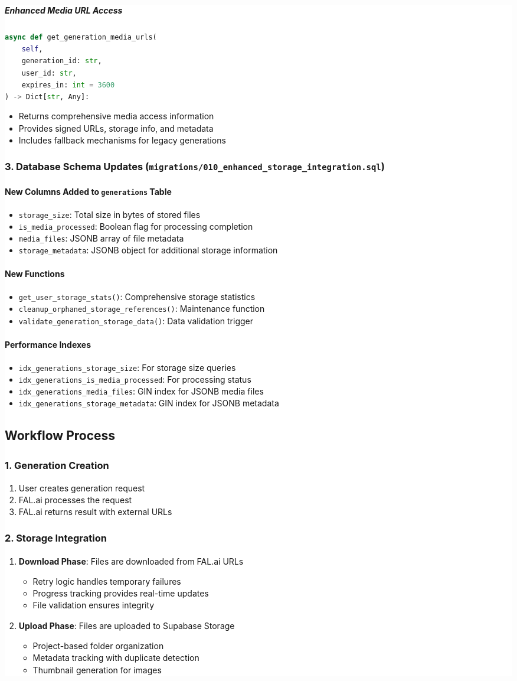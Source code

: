 ##### Enhanced Media URL Access
```python
async def get_generation_media_urls(
    self, 
    generation_id: str, 
    user_id: str, 
    expires_in: int = 3600
) -> Dict[str, Any]:
```
- Returns comprehensive media access information
- Provides signed URLs, storage info, and metadata
- Includes fallback mechanisms for legacy generations

### 3. Database Schema Updates (`migrations/010_enhanced_storage_integration.sql`)

#### New Columns Added to `generations` Table
- `storage_size`: Total size in bytes of stored files
- `is_media_processed`: Boolean flag for processing completion
- `media_files`: JSONB array of file metadata
- `storage_metadata`: JSONB object for additional storage information

#### New Functions
- `get_user_storage_stats()`: Comprehensive storage statistics
- `cleanup_orphaned_storage_references()`: Maintenance function
- `validate_generation_storage_data()`: Data validation trigger

#### Performance Indexes
- `idx_generations_storage_size`: For storage size queries
- `idx_generations_is_media_processed`: For processing status
- `idx_generations_media_files`: GIN index for JSONB media files
- `idx_generations_storage_metadata`: GIN index for JSONB metadata

## Workflow Process

### 1. Generation Creation
1. User creates generation request
2. FAL.ai processes the request
3. FAL.ai returns result with external URLs

### 2. Storage Integration
1. **Download Phase**: Files are downloaded from FAL.ai URLs
   - Retry logic handles temporary failures
   - Progress tracking provides real-time updates
   - File validation ensures integrity

2. **Upload Phase**: Files are uploaded to Supabase Storage
   - Project-based folder organization
   - Metadata tracking with duplicate detection
   - Thumbnail generation for images
